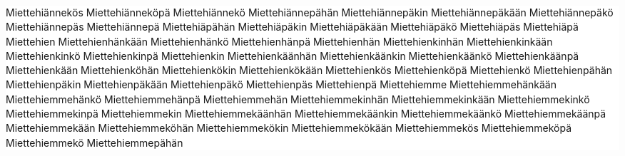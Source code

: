 Miettehiännekös
Miettehiänneköpä
Miettehiännekö
Miettehiännepähän
Miettehiännepäkin
Miettehiännepäkään
Miettehiännepäkö
Miettehiännepäs
Miettehiännepä
Miettehiäpähän
Miettehiäpäkin
Miettehiäpäkään
Miettehiäpäkö
Miettehiäpäs
Miettehiäpä
Miettehien
Miettehienhänkään
Miettehienhänkö
Miettehienhänpä
Miettehienhän
Miettehienkinhän
Miettehienkinkään
Miettehienkinkö
Miettehienkinpä
Miettehienkin
Miettehienkäänhän
Miettehienkäänkin
Miettehienkäänkö
Miettehienkäänpä
Miettehienkään
Miettehienköhän
Miettehienkökin
Miettehienkökään
Miettehienkös
Miettehienköpä
Miettehienkö
Miettehienpähän
Miettehienpäkin
Miettehienpäkään
Miettehienpäkö
Miettehienpäs
Miettehienpä
Miettehiemme
Miettehiemmehänkään
Miettehiemmehänkö
Miettehiemmehänpä
Miettehiemmehän
Miettehiemmekinhän
Miettehiemmekinkään
Miettehiemmekinkö
Miettehiemmekinpä
Miettehiemmekin
Miettehiemmekäänhän
Miettehiemmekäänkin
Miettehiemmekäänkö
Miettehiemmekäänpä
Miettehiemmekään
Miettehiemmeköhän
Miettehiemmekökin
Miettehiemmekökään
Miettehiemmekös
Miettehiemmeköpä
Miettehiemmekö
Miettehiemmepähän